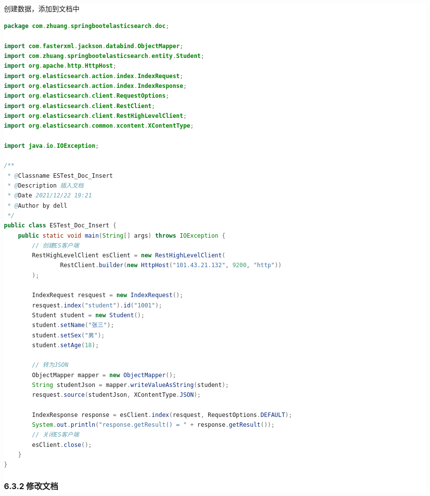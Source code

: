 创建数据，添加到文档中

```java
package com.zhuang.springbootelasticsearch.doc;

import com.fasterxml.jackson.databind.ObjectMapper;
import com.zhuang.springbootelasticsearch.entity.Student;
import org.apache.http.HttpHost;
import org.elasticsearch.action.index.IndexRequest;
import org.elasticsearch.action.index.IndexResponse;
import org.elasticsearch.client.RequestOptions;
import org.elasticsearch.client.RestClient;
import org.elasticsearch.client.RestHighLevelClient;
import org.elasticsearch.common.xcontent.XContentType;

import java.io.IOException;

/**
 * @Classname ESTest_Doc_Insert
 * @Description 插入文档
 * @Date 2021/12/22 19:21
 * @Author by dell
 */
public class ESTest_Doc_Insert {
    public static void main(String[] args) throws IOException {
        // 创建ES客户端
        RestHighLevelClient esClient = new RestHighLevelClient(
                RestClient.builder(new HttpHost("101.43.21.132", 9200, "http"))
        );

        IndexRequest resquest = new IndexRequest();
        resquest.index("student").id("1001");
        Student student = new Student();
        student.setName("张三");
        student.setSex("男");
        student.setAge(18);

        // 转为JSON
        ObjectMapper mapper = new ObjectMapper();
        String studentJson = mapper.writeValueAsString(student);
        resquest.source(studentJson, XContentType.JSON);

        IndexResponse response = esClient.index(resquest, RequestOptions.DEFAULT);
        System.out.println("response.getResult() = " + response.getResult());
        // 关闭ES客户端
        esClient.close();
    }
}
```

### 6.3.2 修改文档
